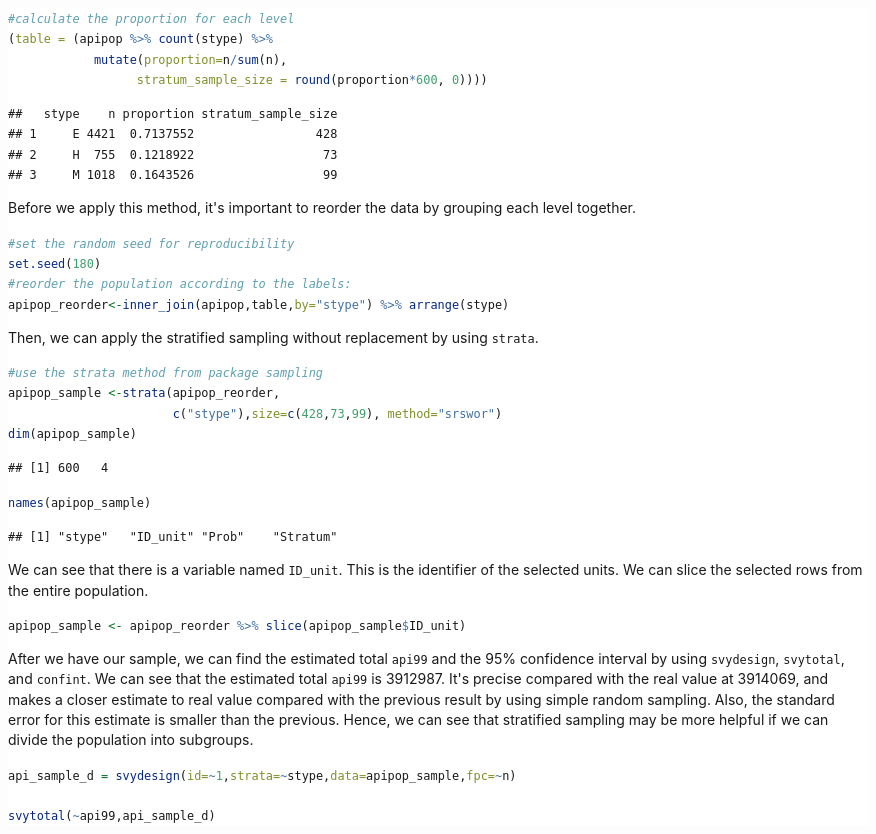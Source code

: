 ```r
#calculate the proportion for each level
(table = (apipop %>% count(stype) %>% 
            mutate(proportion=n/sum(n), 
                  stratum_sample_size = round(proportion*600, 0))))
```

```
##   stype    n proportion stratum_sample_size
## 1     E 4421  0.7137552                 428
## 2     H  755  0.1218922                  73
## 3     M 1018  0.1643526                  99
```
Before we apply this method, it's important to reorder the data by grouping each level together.

```r
#set the random seed for reproducibility
set.seed(180)
#reorder the population according to the labels:
apipop_reorder<-inner_join(apipop,table,by="stype") %>% arrange(stype)
```

Then, we can apply the stratified sampling without replacement by using `strata`.

```r
#use the strata method from package sampling
apipop_sample <-strata(apipop_reorder,
                       c("stype"),size=c(428,73,99), method="srswor")
dim(apipop_sample)
```

```
## [1] 600   4
```

```r
names(apipop_sample)
```

```
## [1] "stype"   "ID_unit" "Prob"    "Stratum"
```

We can see that there is a variable named `ID_unit`. This is the identifier of the selected units. We can slice the selected rows from the entire population.


```r
apipop_sample <- apipop_reorder %>% slice(apipop_sample$ID_unit)
```

After we have our sample, we can find the estimated total `api99` and the $95\%$ confidence interval by using `svydesign`, `svytotal`, and `confint`. We can see that the estimated total `api99` is $3912987$. It's precise compared with the real value at $3914069$, and makes a closer estimate to real value compared with the previous result by using simple random sampling. Also, the standard error for this estimate is smaller than the previous. Hence, we can see that stratified sampling may be more helpful if we can divide the population into subgroups.


```r
api_sample_d = svydesign(id=~1,strata=~stype,data=apipop_sample,fpc=~n)

svytotal(~api99,api_sample_d)
```
